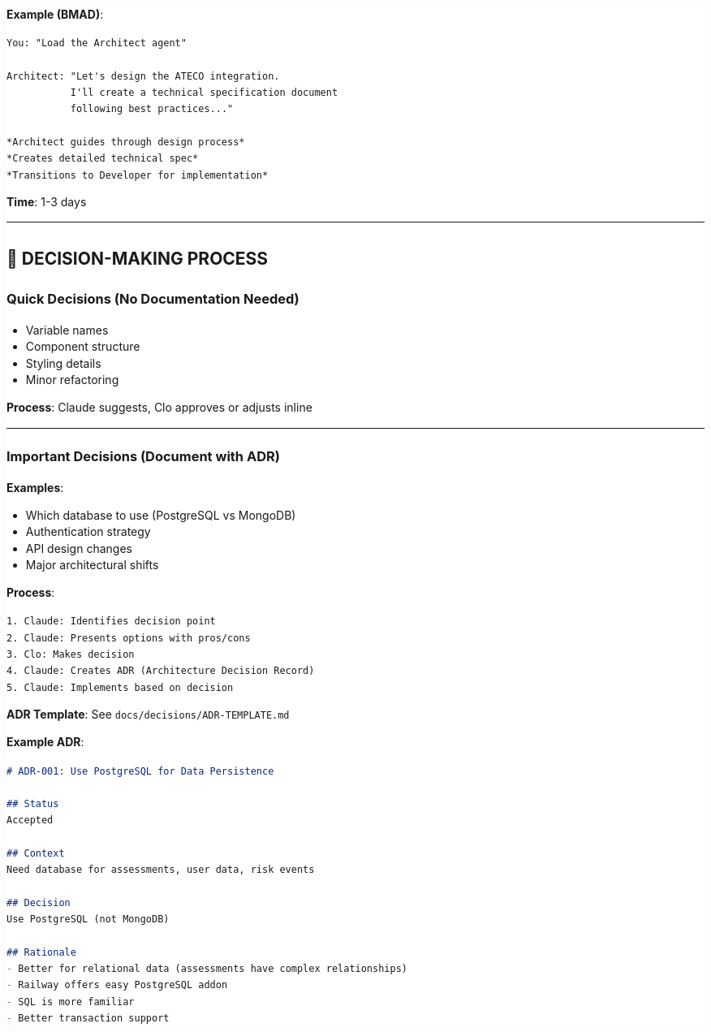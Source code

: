 **Example (BMAD)**:
```
You: "Load the Architect agent"

Architect: "Let's design the ATECO integration.
           I'll create a technical specification document
           following best practices..."

*Architect guides through design process*
*Creates detailed technical spec*
*Transitions to Developer for implementation*
```

**Time**: 1-3 days

---

## 🎯 DECISION-MAKING PROCESS

### Quick Decisions (No Documentation Needed)
- Variable names
- Component structure
- Styling details
- Minor refactoring

**Process**: Claude suggests, Clo approves or adjusts inline

---

### Important Decisions (Document with ADR)

**Examples**:
- Which database to use (PostgreSQL vs MongoDB)
- Authentication strategy
- API design changes
- Major architectural shifts

**Process**:
```
1. Claude: Identifies decision point
2. Claude: Presents options with pros/cons
3. Clo: Makes decision
4. Claude: Creates ADR (Architecture Decision Record)
5. Claude: Implements based on decision
```

**ADR Template**: See `docs/decisions/ADR-TEMPLATE.md`

**Example ADR**:
```markdown
# ADR-001: Use PostgreSQL for Data Persistence

## Status
Accepted

## Context
Need database for assessments, user data, risk events

## Decision
Use PostgreSQL (not MongoDB)

## Rationale
- Better for relational data (assessments have complex relationships)
- Railway offers easy PostgreSQL addon
- SQL is more familiar
- Better transaction support

```